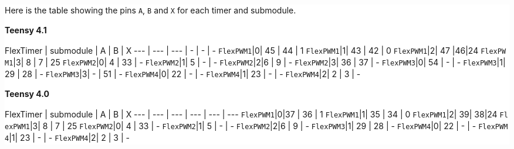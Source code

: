 Here is the table showing the pins `A`, `B` and `X` for each timer and submodule. 

<div class="inline_table tight_table" markdown="1"><b>Teensy 4.1	</b>

FlexTimer | submodule |  A | B | X
--- | --- | --- | - | - | -
`FlexPWM1`|0| 45 | 44 | 1
`FlexPWM1`|1| 43 | 42 | 0
`FlexPWM1`|2| 47 |46|24
`FlexPWM1`|3| 8 | 7 | 25
`FlexPWM2`|0| 4 | 33 | -
`FlexPWM2`|1| 5 | - | -
`FlexPWM2`|2|6 | 9 | -
`FlexPWM2`|3| 36 | 37 | -
`FlexPWM3`|0| 54 | - | -
`FlexPWM3`|1| 29 | 28 | -
`FlexPWM3`|3| - | 51 | -
`FlexPWM4`|0| 22 | - | -
`FlexPWM4`|1| 23 | - | -
`FlexPWM4`|2| 2 | 3 | -

</div>
<div class="inline_table tight_table" markdown="1"><b>Teensy 4.0	</b>


FlexTimer | submodule |   A | B | X 
--- | --- | --- | --- | --- | ---
`FlexPWM1`|0|37 | 36 | 1
`FlexPWM1`|1| 35 | 34 | 0
`FlexPWM1`|2| 39| 38|24
`FlexPWM1`|3| 8 | 7 | 25
`FlexPWM2`|0| 4 | 33 | -
`FlexPWM2`|1| 5 | - | -
`FlexPWM2`|2|6 | 9 | -
`FlexPWM3`|1| 29 | 28 | -
`FlexPWM4`|0| 22 | - | -
`FlexPWM4`|1| 23 | - | -
`FlexPWM4`|2| 2 | 3 | -

</div>

